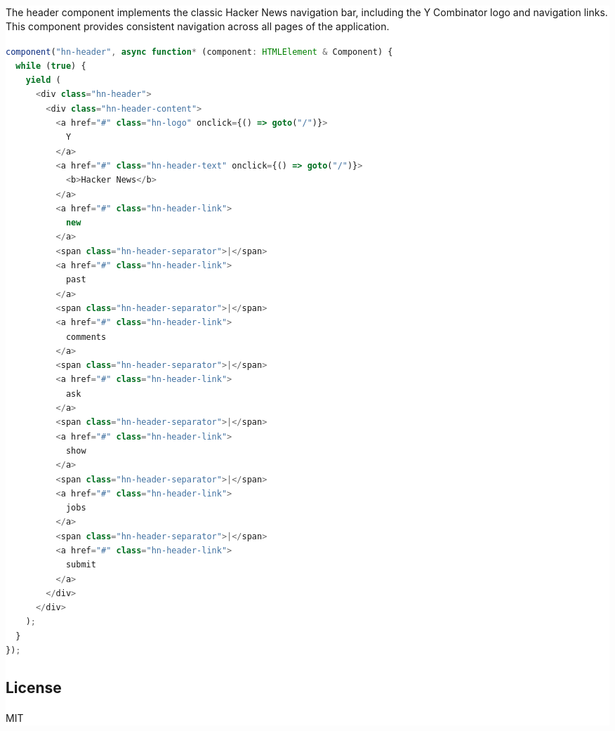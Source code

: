 The header component implements the classic Hacker News navigation bar, including the Y Combinator logo and navigation links. This component provides consistent navigation across all pages of the application.

```ts
component("hn-header", async function* (component: HTMLElement & Component) {
  while (true) {
    yield (
      <div class="hn-header">
        <div class="hn-header-content">
          <a href="#" class="hn-logo" onclick={() => goto("/")}>
            Y
          </a>
          <a href="#" class="hn-header-text" onclick={() => goto("/")}>
            <b>Hacker News</b>
          </a>
          <a href="#" class="hn-header-link">
            new
          </a>
          <span class="hn-header-separator">|</span>
          <a href="#" class="hn-header-link">
            past
          </a>
          <span class="hn-header-separator">|</span>
          <a href="#" class="hn-header-link">
            comments
          </a>
          <span class="hn-header-separator">|</span>
          <a href="#" class="hn-header-link">
            ask
          </a>
          <span class="hn-header-separator">|</span>
          <a href="#" class="hn-header-link">
            show
          </a>
          <span class="hn-header-separator">|</span>
          <a href="#" class="hn-header-link">
            jobs
          </a>
          <span class="hn-header-separator">|</span>
          <a href="#" class="hn-header-link">
            submit
          </a>
        </div>
      </div>
    );
  }
});
```

## License

MIT
